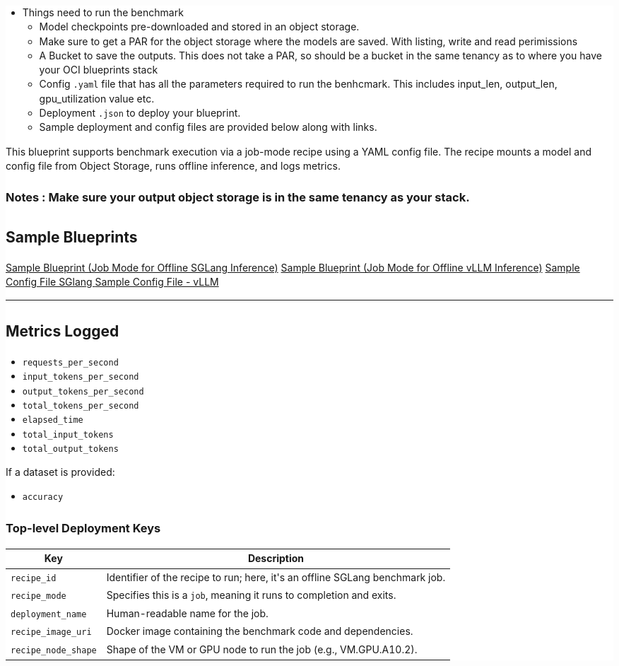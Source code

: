 - Things need to run the benchmark
  - Model checkpoints pre-downloaded and stored in an object storage.
  - Make sure to get a PAR for the object storage where the models are saved. With listing, write and read perimissions
  - A Bucket to save the outputs. This does not take a PAR, so should be a bucket in the same tenancy as to where you have your OCI blueprints stack
  - Config `.yaml` file that has all the parameters required to run the benhcmark. This includes input_len, output_len, gpu_utilization value etc.
  - Deployment `.json` to deploy your blueprint.
  - Sample deployment and config files are provided below along with links.

This blueprint supports benchmark execution via a job-mode recipe using a YAML config file. The recipe mounts a model and config file from Object Storage, runs offline inference, and logs metrics.

### Notes : Make sure your output object storage is in the same tenancy as your stack.

## Sample Blueprints

[Sample Blueprint (Job Mode for Offline SGLang Inference)](offline_deployment_sglang.json)
[Sample Blueprint (Job Mode for Offline vLLM Inference)](offline_deployment_vllm.json)
[Sample Config File SGlang ](offline_sglang_example.yaml)
[Sample Config File - vLLM ](offline_vllm_example.yaml)

---

## Metrics Logged

- `requests_per_second`
- `input_tokens_per_second`
- `output_tokens_per_second`
- `total_tokens_per_second`
- `elapsed_time`
- `total_input_tokens`
- `total_output_tokens`

If a dataset is provided:

- `accuracy`

### Top-level Deployment Keys

| Key                 | Description                                                                  |
| ------------------- | ---------------------------------------------------------------------------- |
| `recipe_id`         | Identifier of the recipe to run; here, it's an offline SGLang benchmark job. |
| `recipe_mode`       | Specifies this is a `job`, meaning it runs to completion and exits.          |
| `deployment_name`   | Human-readable name for the job.                                             |
| `recipe_image_uri`  | Docker image containing the benchmark code and dependencies.                 |
| `recipe_node_shape` | Shape of the VM or GPU node to run the job (e.g., VM.GPU.A10.2).             |
